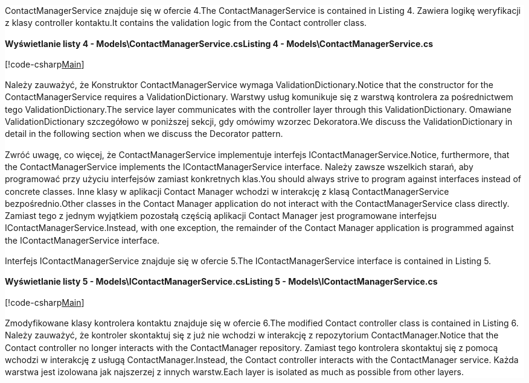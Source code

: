 <span data-ttu-id="a1e9d-210">ContactManagerService znajduje się w ofercie 4.</span><span class="sxs-lookup"><span data-stu-id="a1e9d-210">The ContactManagerService is contained in Listing 4.</span></span> <span data-ttu-id="a1e9d-211">Zawiera logikę weryfikacji z klasy controller kontaktu.</span><span class="sxs-lookup"><span data-stu-id="a1e9d-211">It contains the validation logic from the Contact controller class.</span></span>

<span data-ttu-id="a1e9d-212">**Wyświetlanie listy 4 - Models\ContactManagerService.cs**</span><span class="sxs-lookup"><span data-stu-id="a1e9d-212">**Listing 4 - Models\ContactManagerService.cs**</span></span>

[!code-csharp[Main](iteration-4-make-the-application-loosely-coupled-cs/samples/sample4.cs)]

<span data-ttu-id="a1e9d-213">Należy zauważyć, że Konstruktor ContactManagerService wymaga ValidationDictionary.</span><span class="sxs-lookup"><span data-stu-id="a1e9d-213">Notice that the constructor for the ContactManagerService requires a ValidationDictionary.</span></span> <span data-ttu-id="a1e9d-214">Warstwy usług komunikuje się z warstwą kontrolera za pośrednictwem tego ValidationDictionary.</span><span class="sxs-lookup"><span data-stu-id="a1e9d-214">The service layer communicates with the controller layer through this ValidationDictionary.</span></span> <span data-ttu-id="a1e9d-215">Omawiane ValidationDictionary szczegółowo w poniższej sekcji, gdy omówimy wzorzec Dekoratora.</span><span class="sxs-lookup"><span data-stu-id="a1e9d-215">We discuss the ValidationDictionary in detail in the following section when we discuss the Decorator pattern.</span></span>

<span data-ttu-id="a1e9d-216">Zwróć uwagę, co więcej, że ContactManagerService implementuje interfejs IContactManagerService.</span><span class="sxs-lookup"><span data-stu-id="a1e9d-216">Notice, furthermore, that the ContactManagerService implements the IContactManagerService interface.</span></span> <span data-ttu-id="a1e9d-217">Należy zawsze wszelkich starań, aby programować przy użyciu interfejsów zamiast konkretnych klas.</span><span class="sxs-lookup"><span data-stu-id="a1e9d-217">You should always strive to program against interfaces instead of concrete classes.</span></span> <span data-ttu-id="a1e9d-218">Inne klasy w aplikacji Contact Manager wchodzi w interakcję z klasą ContactManagerService bezpośrednio.</span><span class="sxs-lookup"><span data-stu-id="a1e9d-218">Other classes in the Contact Manager application do not interact with the ContactManagerService class directly.</span></span> <span data-ttu-id="a1e9d-219">Zamiast tego z jednym wyjątkiem pozostałą częścią aplikacji Contact Manager jest programowane interfejsu IContactManagerService.</span><span class="sxs-lookup"><span data-stu-id="a1e9d-219">Instead, with one exception, the remainder of the Contact Manager application is programmed against the IContactManagerService interface.</span></span>

<span data-ttu-id="a1e9d-220">Interfejs IContactManagerService znajduje się w ofercie 5.</span><span class="sxs-lookup"><span data-stu-id="a1e9d-220">The IContactManagerService interface is contained in Listing 5.</span></span>

<span data-ttu-id="a1e9d-221">**Wyświetlanie listy 5 - Models\IContactManagerService.cs**</span><span class="sxs-lookup"><span data-stu-id="a1e9d-221">**Listing 5 - Models\IContactManagerService.cs**</span></span>

[!code-csharp[Main](iteration-4-make-the-application-loosely-coupled-cs/samples/sample5.cs)]

<span data-ttu-id="a1e9d-222">Zmodyfikowane klasy kontrolera kontaktu znajduje się w ofercie 6.</span><span class="sxs-lookup"><span data-stu-id="a1e9d-222">The modified Contact controller class is contained in Listing 6.</span></span> <span data-ttu-id="a1e9d-223">Należy zauważyć, że kontroler skontaktuj się z już nie wchodzi w interakcję z repozytorium ContactManager.</span><span class="sxs-lookup"><span data-stu-id="a1e9d-223">Notice that the Contact controller no longer interacts with the ContactManager repository.</span></span> <span data-ttu-id="a1e9d-224">Zamiast tego kontrolera skontaktuj się z pomocą wchodzi w interakcję z usługą ContactManager.</span><span class="sxs-lookup"><span data-stu-id="a1e9d-224">Instead, the Contact controller interacts with the ContactManager service.</span></span> <span data-ttu-id="a1e9d-225">Każda warstwa jest izolowana jak najszerzej z innych warstw.</span><span class="sxs-lookup"><span data-stu-id="a1e9d-225">Each layer is isolated as much as possible from other layers.</span></span>
